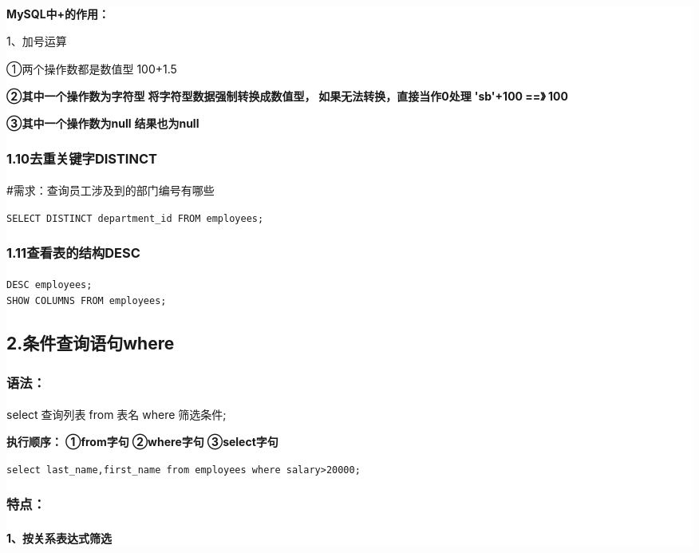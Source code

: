 
**MySQL中+的作用：**

1、加号运算

①两个操作数都是数值型
100+1.5

**②其中一个操作数为字符型**
**将字符型数据强制转换成数值型，**
**如果无法转换，直接当作0处理**
**'sb'+100   ==》  100**

**③其中一个操作数为null**
**结果也为null**




### 1.10去重关键字DISTINCT

#需求：查询员工涉及到的部门编号有哪些

```mysql
SELECT DISTINCT department_id FROM employees;
```



### 1.11查看表的结构DESC

```
DESC employees;
SHOW COLUMNS FROM employees;
```



## 2.条件查询语句where

### 语法：

select 查询列表
from 表名
where 筛选条件;

**执行顺序：**
**①from字句**
**②where字句**
**③select字句**

```
select last_name,first_name from employees where salary>20000;
```



### 特点：

#### 1、按关系表达式筛选
